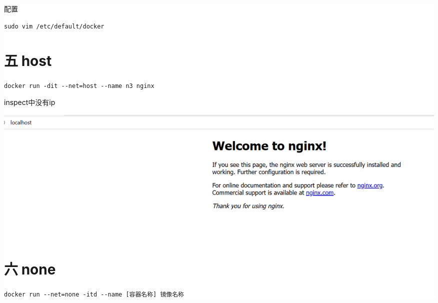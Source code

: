 配置

```
sudo vim /etc/default/docker
```



# 五 host

```
docker run -dit --net=host --name n3 nginx
```

inspect中没有ip

![1700949318043](assets/1700949318043.png)

# 六 none

```
docker run --net=none -itd --name [容器名称] 镜像名称
```

